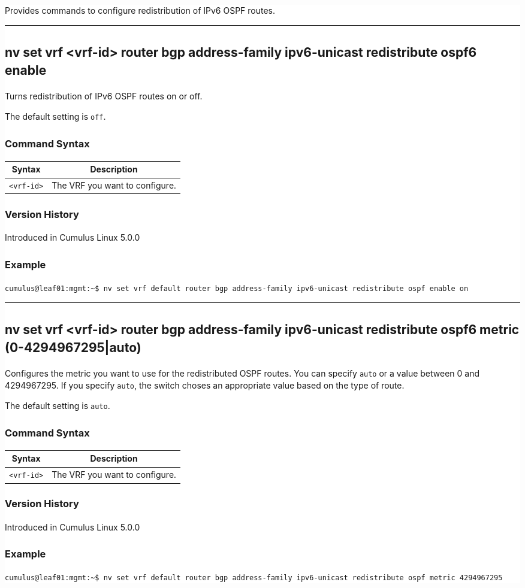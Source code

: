 Provides commands to configure redistribution of IPv6 OSPF routes.

- - -

## nv set vrf \<vrf-id\> router bgp address-family ipv6-unicast redistribute ospf6 enable

Turns redistribution of IPv6 OSPF routes on or off.

The default setting is `off`.

### Command Syntax

| Syntax |  Description   |
| ---------  | -------------- |
| `<vrf-id>` |   The VRF you want to configure. |

### Version History

Introduced in Cumulus Linux 5.0.0

### Example

```
cumulus@leaf01:mgmt:~$ nv set vrf default router bgp address-family ipv6-unicast redistribute ospf enable on
```

- - -

## nv set vrf \<vrf-id\> router bgp address-family ipv6-unicast redistribute ospf6 metric (0-4294967295|auto)

Configures the metric you want to use for the redistributed OSPF routes. You can specify `auto` or a value between 0 and 4294967295. If you specify `auto`, the switch choses an appropriate value based on the type of route.

The default setting is `auto`.

### Command Syntax

| Syntax |  Description   |
| ---------  | -------------- |
| `<vrf-id>` |   The VRF you want to configure. |

### Version History

Introduced in Cumulus Linux 5.0.0

### Example

```
cumulus@leaf01:mgmt:~$ nv set vrf default router bgp address-family ipv6-unicast redistribute ospf metric 4294967295
```
